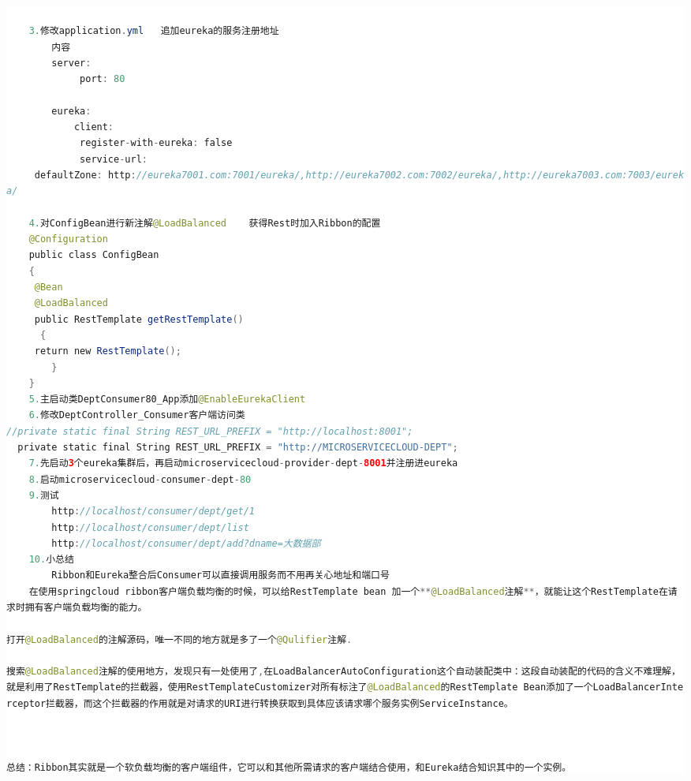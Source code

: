 ```java
	
	3.修改application.yml   追加eureka的服务注册地址
		内容
		server:
 			 port: 80

		eureka:
  			client:
   			 register-with-eureka: false
   			 service-url: 
     defaultZone: http://eureka7001.com:7001/eureka/,http://eureka7002.com:7002/eureka/,http://eureka7003.com:7003/eureka/
     
	4.对ConfigBean进行新注解@LoadBalanced    获得Rest时加入Ribbon的配置
	@Configuration
	public class ConfigBean
	{	
 	 @Bean
 	 @LoadBalanced
 	 public RestTemplate getRestTemplate()
	  {
  	 return new RestTemplate();
  		}
	}
	5.主启动类DeptConsumer80_App添加@EnableEurekaClient
	6.修改DeptController_Consumer客户端访问类
//private static final String REST_URL_PREFIX = "http://localhost:8001";
  private static final String REST_URL_PREFIX = "http://MICROSERVICECLOUD-DEPT";
	7.先启动3个eureka集群后，再启动microservicecloud-provider-dept-8001并注册进eureka
	8.启动microservicecloud-consumer-dept-80
	9.测试
		http://localhost/consumer/dept/get/1
		http://localhost/consumer/dept/list
		http://localhost/consumer/dept/add?dname=大数据部
	10.小总结
		Ribbon和Eureka整合后Consumer可以直接调用服务而不用再关心地址和端口号
 	在使用springcloud ribbon客户端负载均衡的时候，可以给RestTemplate bean 加一个**@LoadBalanced注解**，就能让这个RestTemplate在请求时拥有客户端负载均衡的能力。

打开@LoadBalanced的注解源码，唯一不同的地方就是多了一个@Qulifier注解.

搜索@LoadBalanced注解的使用地方，发现只有一处使用了,在LoadBalancerAutoConfiguration这个自动装配类中：这段自动装配的代码的含义不难理解，就是利用了RestTemplate的拦截器，使用RestTemplateCustomizer对所有标注了@LoadBalanced的RestTemplate Bean添加了一个LoadBalancerInterceptor拦截器，而这个拦截器的作用就是对请求的URI进行转换获取到具体应该请求哪个服务实例ServiceInstance。



总结：Ribbon其实就是一个软负载均衡的客户端组件，它可以和其他所需请求的客户端结合使用，和Eureka结合知识其中的一个实例。

```
